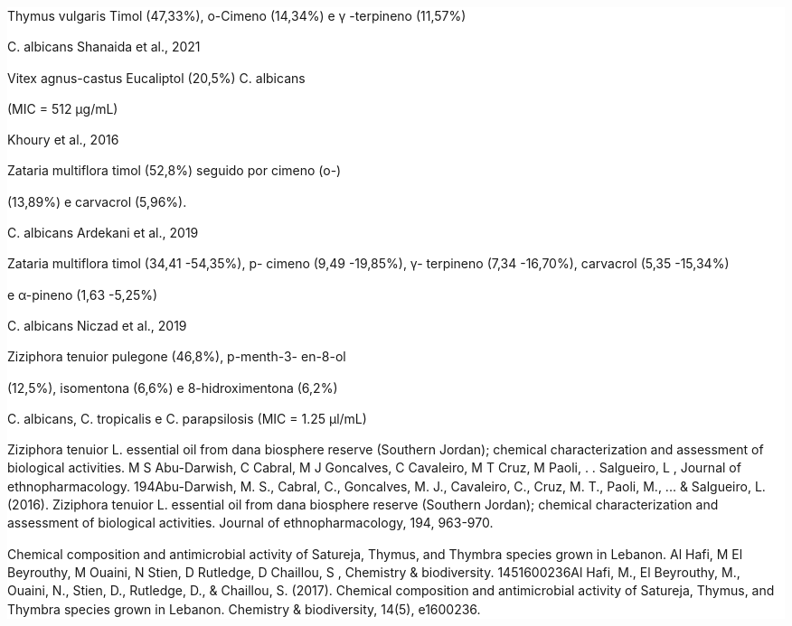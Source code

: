 Thymus vulgaris 
Timol (47,33%), o-Cimeno 
(14,34%) e γ -terpineno 
(11,57%) 

C. albicans 
Shanaida et al., 2021 

Vitex agnus-castus 
Eucaliptol (20,5%) 
C. albicans 

(MIC = 512 µg/mL) 

Khoury et al., 2016 

Zataria multiflora 
timol (52,8%) seguido por 
cimeno (o-) 

(13,89%) e carvacrol (5,96%). 

C. albicans 
Ardekani et al., 2019 

Zataria multiflora 
timol (34,41 -54,35%), p-
cimeno (9,49 -19,85%), γ-
terpineno (7,34 -16,70%), 
carvacrol (5,35 -15,34%) 

e α-pineno (1,63 -5,25%) 

C. albicans 
Niczad et al., 2019 

Ziziphora tenuior 
pulegone (46,8%), p-menth-3-
en-8-ol 

(12,5%), isomentona (6,6%) e 
8-hidroximentona (6,2%) 

C. albicans, C. tropicalis 
e C. parapsilosis (MIC = 
1.25 µl/mL) 



Ziziphora tenuior L. essential oil from dana biosphere reserve (Southern Jordan); chemical characterization and assessment of biological activities. M S Abu-Darwish, C Cabral, M J Goncalves, C Cavaleiro, M T Cruz, M Paoli, . . Salgueiro, L , Journal of ethnopharmacology. 194Abu-Darwish, M. S., Cabral, C., Goncalves, M. J., Cavaleiro, C., Cruz, M. T., Paoli, M., ... & Salgueiro, L. (2016). Ziziphora tenuior L. essential oil from dana biosphere reserve (Southern Jordan); chemical characterization and assessment of biological activities. Journal of ethnopharmacology, 194, 963-970.

Chemical composition and antimicrobial activity of Satureja, Thymus, and Thymbra species grown in Lebanon. Al Hafi, M El Beyrouthy, M Ouaini, N Stien, D Rutledge, D Chaillou, S , Chemistry & biodiversity. 1451600236Al Hafi, M., El Beyrouthy, M., Ouaini, N., Stien, D., Rutledge, D., & Chaillou, S. (2017). Chemical composition and antimicrobial activity of Satureja, Thymus, and Thymbra species grown in Lebanon. Chemistry & biodiversity, 14(5), e1600236.
